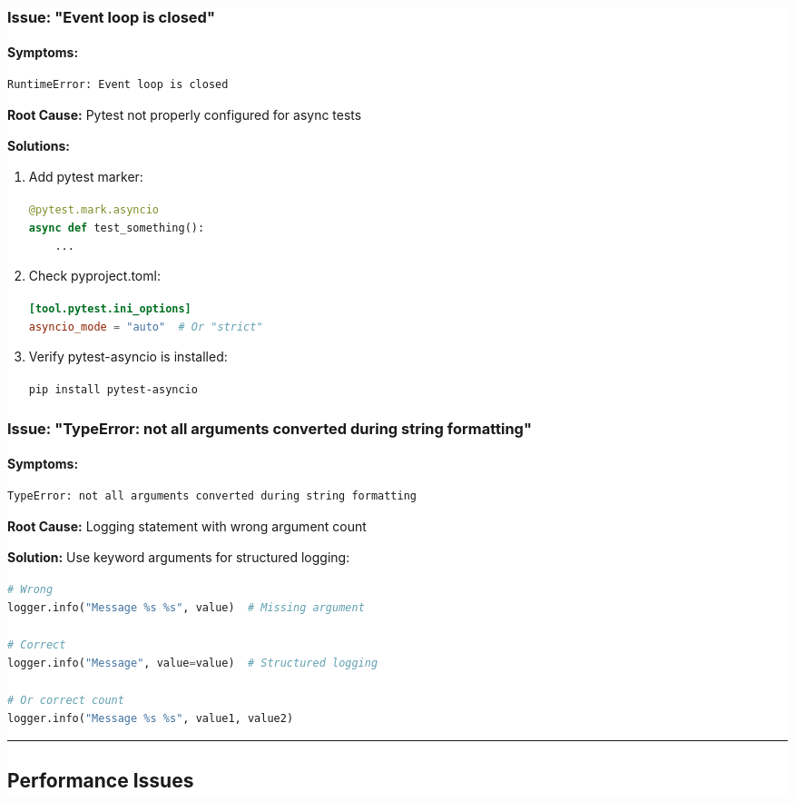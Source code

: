 ### Issue: "Event loop is closed"

**Symptoms:**
```
RuntimeError: Event loop is closed
```

**Root Cause:**
Pytest not properly configured for async tests

**Solutions:**

1. Add pytest marker:
   ```python
   @pytest.mark.asyncio
   async def test_something():
       ...
   ```

2. Check pyproject.toml:
   ```toml
   [tool.pytest.ini_options]
   asyncio_mode = "auto"  # Or "strict"
   ```

3. Verify pytest-asyncio is installed:
   ```bash
   pip install pytest-asyncio
   ```

### Issue: "TypeError: not all arguments converted during string formatting"

**Symptoms:**
```
TypeError: not all arguments converted during string formatting
```

**Root Cause:**
Logging statement with wrong argument count

**Solution:**
Use keyword arguments for structured logging:

```python
# Wrong
logger.info("Message %s %s", value)  # Missing argument

# Correct
logger.info("Message", value=value)  # Structured logging

# Or correct count
logger.info("Message %s %s", value1, value2)
```

---

## Performance Issues
